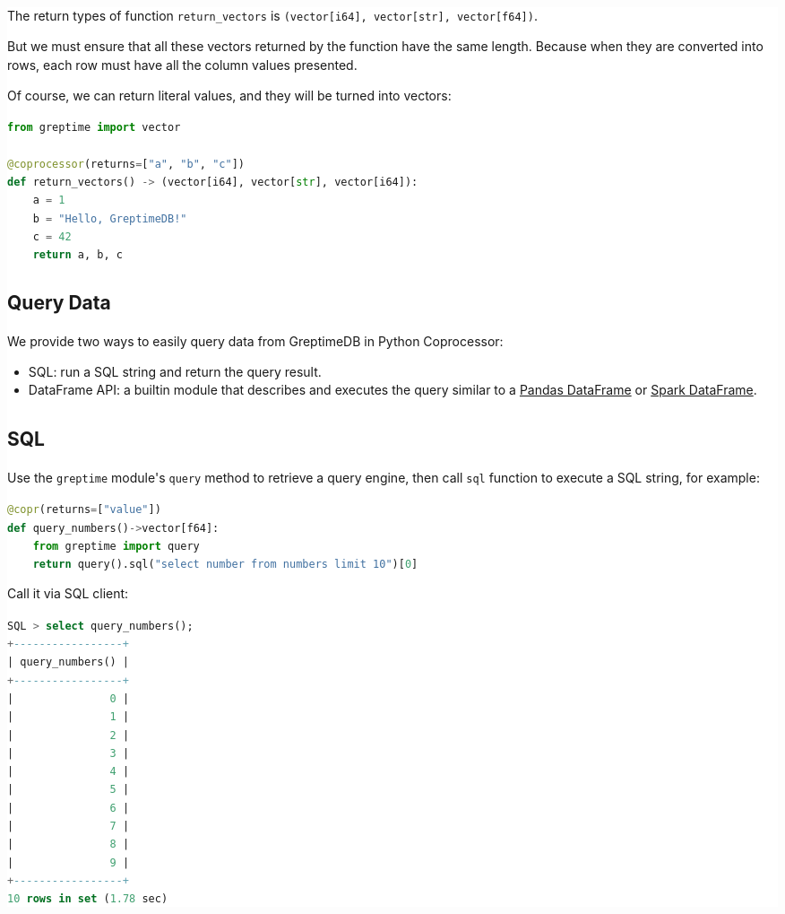 The return types of function `return_vectors` is `(vector[i64], vector[str], vector[f64])`.

But we must ensure that all these vectors returned by the function have the same length. Because when they are converted into rows, each row must have all the column values presented.

Of course, we can return literal values, and they will be turned into vectors:

```python
from greptime import vector

@coprocessor(returns=["a", "b", "c"])
def return_vectors() -> (vector[i64], vector[str], vector[i64]):
    a = 1
    b = "Hello, GreptimeDB!"
    c = 42
    return a, b, c
```

## Query Data

We provide two ways to easily query data from GreptimeDB in Python Coprocessor:

* SQL: run a SQL string and return the query result.
* DataFrame API: a builtin module that describes and executes the query similar to a [Pandas DataFrame](https://pandas.pydata.org/pandas-docs/stable/reference/api/pandas.DataFrame.html) or [Spark DataFrame](https://spark.apache.org/docs/latest/sql-programming-guide.html).

## SQL

Use the `greptime` module's `query` method to retrieve a query engine, then call `sql` function to execute a SQL string, for example:

```python
@copr(returns=["value"])
def query_numbers()->vector[f64]:
    from greptime import query
    return query().sql("select number from numbers limit 10")[0]
```

Call it via SQL client:

```sql
SQL > select query_numbers();
+-----------------+
| query_numbers() |
+-----------------+
|               0 |
|               1 |
|               2 |
|               3 |
|               4 |
|               5 |
|               6 |
|               7 |
|               8 |
|               9 |
+-----------------+
10 rows in set (1.78 sec)
```
